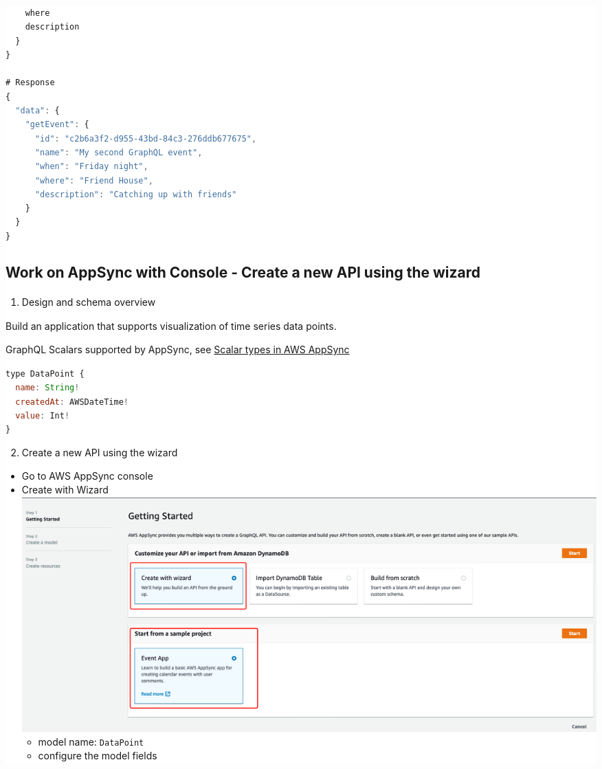 ```js
    where
    description
  }
}

# Response
{
  "data": {
    "getEvent": {
      "id": "c2b6a3f2-d955-43bd-84c3-276ddb677675",
      "name": "My second GraphQL event",
      "when": "Friday night",
      "where": "Friend House",
      "description": "Catching up with friends"
    }
  }
}
```

## Work on AppSync with Console - Create a new API using the wizard
1. Design and schema overview

Build an application that supports visualization of time series data points. 

GraphQL Scalars supported by AppSync, see [Scalar types in AWS AppSync](https://docs.aws.amazon.com/appsync/latest/devguide/scalars.html)

```js
type DataPoint {
  name: String!
  createdAt: AWSDateTime!
  value: Int!
}
```

2. Create a new API using the wizard
- Go to AWS AppSync console 
- Create with Wizard
![GetStartWizard](media/GetStartWizard.png)
    - model name: `DataPoint`
    - configure the model fields 